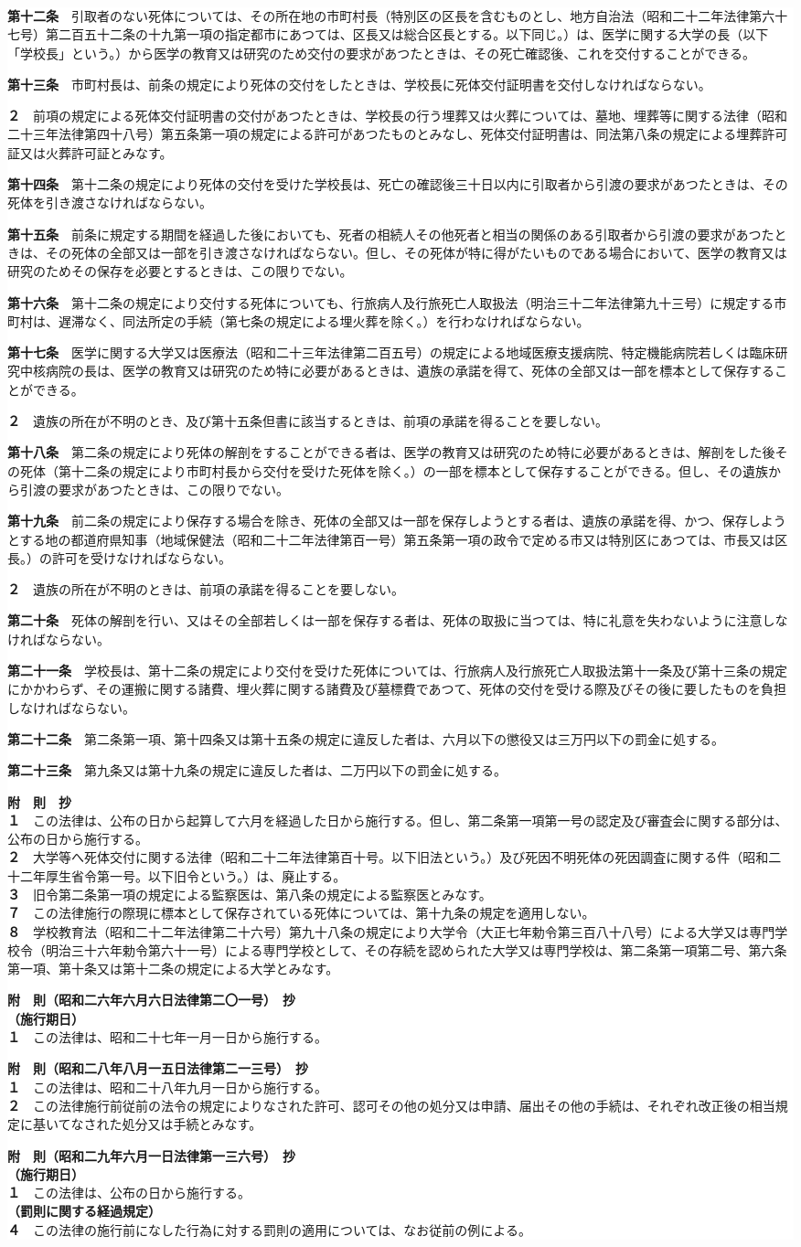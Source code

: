 **第十二条**　引取者のない死体については、その所在地の市町村長（特別区の区長を含むものとし、地方自治法（昭和二十二年法律第六十七号）第二百五十二条の十九第一項の指定都市にあつては、区長又は総合区長とする。以下同じ。）は、医学に関する大学の長（以下「学校長」という。）から医学の教育又は研究のため交付の要求があつたときは、その死亡確認後、これを交付することができる。  
  
**第十三条**　市町村長は、前条の規定により死体の交付をしたときは、学校長に死体交付証明書を交付しなければならない。  
  
**２**　前項の規定による死体交付証明書の交付があつたときは、学校長の行う埋葬又は火葬については、墓地、埋葬等に関する法律（昭和二十三年法律第四十八号）第五条第一項の規定による許可があつたものとみなし、死体交付証明書は、同法第八条の規定による埋葬許可証又は火葬許可証とみなす。  
  
**第十四条**　第十二条の規定により死体の交付を受けた学校長は、死亡の確認後三十日以内に引取者から引渡の要求があつたときは、その死体を引き渡さなければならない。  
  
**第十五条**　前条に規定する期間を経過した後においても、死者の相続人その他死者と相当の関係のある引取者から引渡の要求があつたときは、その死体の全部又は一部を引き渡さなければならない。但し、その死体が特に得がたいものである場合において、医学の教育又は研究のためその保存を必要とするときは、この限りでない。  
  
**第十六条**　第十二条の規定により交付する死体についても、行旅病人及行旅死亡人取扱法（明治三十二年法律第九十三号）に規定する市町村は、遅滞なく、同法所定の手続（第七条の規定による埋火葬を除く。）を行わなければならない。  
  
**第十七条**　医学に関する大学又は医療法（昭和二十三年法律第二百五号）の規定による地域医療支援病院、特定機能病院若しくは臨床研究中核病院の長は、医学の教育又は研究のため特に必要があるときは、遺族の承諾を得て、死体の全部又は一部を標本として保存することができる。  
  
**２**　遺族の所在が不明のとき、及び第十五条但書に該当するときは、前項の承諾を得ることを要しない。  
  
**第十八条**　第二条の規定により死体の解剖をすることができる者は、医学の教育又は研究のため特に必要があるときは、解剖をした後その死体（第十二条の規定により市町村長から交付を受けた死体を除く。）の一部を標本として保存することができる。但し、その遺族から引渡の要求があつたときは、この限りでない。  
  
**第十九条**　前二条の規定により保存する場合を除き、死体の全部又は一部を保存しようとする者は、遺族の承諾を得、かつ、保存しようとする地の都道府県知事（地域保健法（昭和二十二年法律第百一号）第五条第一項の政令で定める市又は特別区にあつては、市長又は区長。）の許可を受けなければならない。  
  
**２**　遺族の所在が不明のときは、前項の承諾を得ることを要しない。  
  
**第二十条**　死体の解剖を行い、又はその全部若しくは一部を保存する者は、死体の取扱に当つては、特に礼意を失わないように注意しなければならない。  
  
**第二十一条**　学校長は、第十二条の規定により交付を受けた死体については、行旅病人及行旅死亡人取扱法第十一条及び第十三条の規定にかかわらず、その運搬に関する諸費、埋火葬に関する諸費及び墓標費であつて、死体の交付を受ける際及びその後に要したものを負担しなければならない。  
  
**第二十二条**　第二条第一項、第十四条又は第十五条の規定に違反した者は、六月以下の懲役又は三万円以下の罰金に処する。  
  
**第二十三条**　第九条又は第十九条の規定に違反した者は、二万円以下の罰金に処する。  
  
**附　則　抄**  
**１**　この法律は、公布の日から起算して六月を経過した日から施行する。但し、第二条第一項第一号の認定及び審査会に関する部分は、公布の日から施行する。  
**２**　大学等へ死体交付に関する法律（昭和二十二年法律第百十号。以下旧法という。）及び死因不明死体の死因調査に関する件（昭和二十二年厚生省令第一号。以下旧令という。）は、廃止する。  
**３**　旧令第二条第一項の規定による監察医は、第八条の規定による監察医とみなす。  
**７**　この法律施行の際現に標本として保存されている死体については、第十九条の規定を適用しない。  
**８**　学校教育法（昭和二十二年法律第二十六号）第九十八条の規定により大学令（大正七年勅令第三百八十八号）による大学又は専門学校令（明治三十六年勅令第六十一号）による専門学校として、その存続を認められた大学又は専門学校は、第二条第一項第二号、第六条第一項、第十条又は第十二条の規定による大学とみなす。  
  
**附　則（昭和二六年六月六日法律第二〇一号）　抄**  
**（施行期日）**  
**１**　この法律は、昭和二十七年一月一日から施行する。  
  
**附　則（昭和二八年八月一五日法律第二一三号）　抄**  
**１**　この法律は、昭和二十八年九月一日から施行する。  
**２**　この法律施行前従前の法令の規定によりなされた許可、認可その他の処分又は申請、届出その他の手続は、それぞれ改正後の相当規定に基いてなされた処分又は手続とみなす。  
  
**附　則（昭和二九年六月一日法律第一三六号）　抄**  
**（施行期日）**  
**１**　この法律は、公布の日から施行する。  
**（罰則に関する経過規定）**  
**４**　この法律の施行前になした行為に対する罰則の適用については、なお従前の例による。  
  